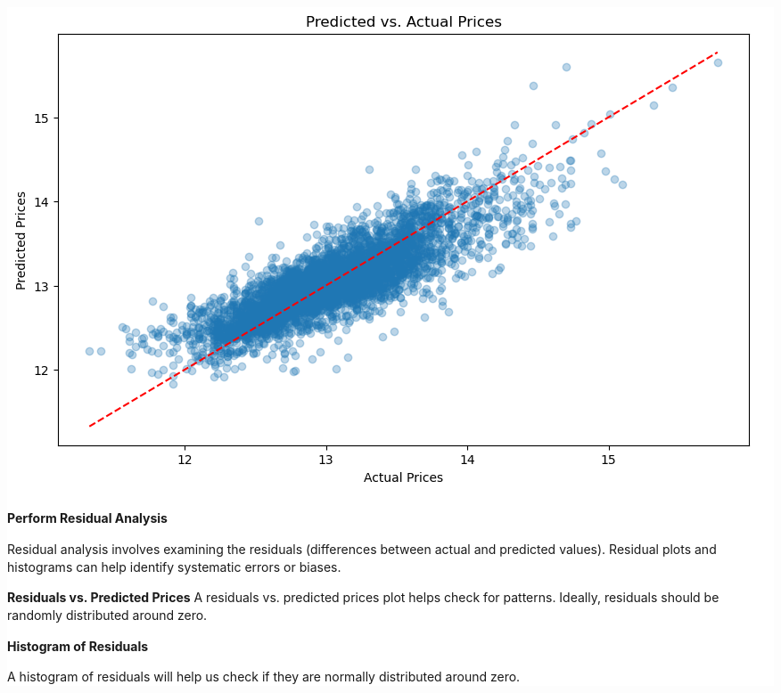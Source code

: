 ![alt text](<Images/Presicted vs Actual Price.png>)

**Perform Residual Analysis**

Residual analysis involves examining the residuals (differences between actual and predicted values). Residual plots and histograms can help identify systematic errors or biases.

**Residuals vs. Predicted Prices**
A residuals vs. predicted prices plot helps check for patterns. Ideally, residuals should be randomly distributed around zero.

**Histogram of Residuals**

A histogram of residuals will  help us check if they are normally distributed around zero.
